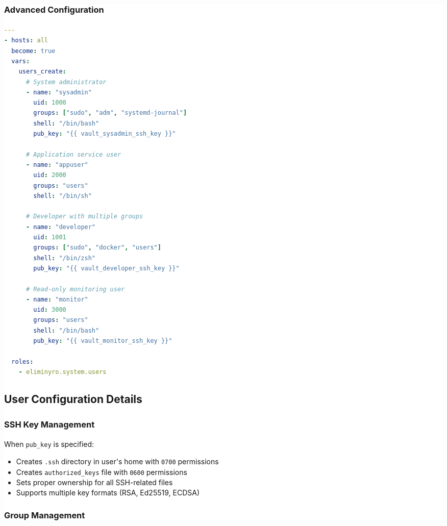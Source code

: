 ### Advanced Configuration

```yaml
---
- hosts: all
  become: true
  vars:
    users_create:
      # System administrator
      - name: "sysadmin"
        uid: 1000
        groups: ["sudo", "adm", "systemd-journal"]
        shell: "/bin/bash"
        pub_key: "{{ vault_sysadmin_ssh_key }}"
      
      # Application service user
      - name: "appuser"
        uid: 2000
        groups: "users"
        shell: "/bin/sh"
      
      # Developer with multiple groups
      - name: "developer"
        uid: 1001
        groups: ["sudo", "docker", "users"]
        shell: "/bin/zsh"
        pub_key: "{{ vault_developer_ssh_key }}"
      
      # Read-only monitoring user
      - name: "monitor"
        uid: 3000
        groups: "users"
        shell: "/bin/bash"
        pub_key: "{{ vault_monitor_ssh_key }}"

  roles:
    - eliminyro.system.users
```

## User Configuration Details

### SSH Key Management

When `pub_key` is specified:
- Creates `.ssh` directory in user's home with `0700` permissions
- Creates `authorized_keys` file with `0600` permissions
- Sets proper ownership for all SSH-related files
- Supports multiple key formats (RSA, Ed25519, ECDSA)

### Group Management
